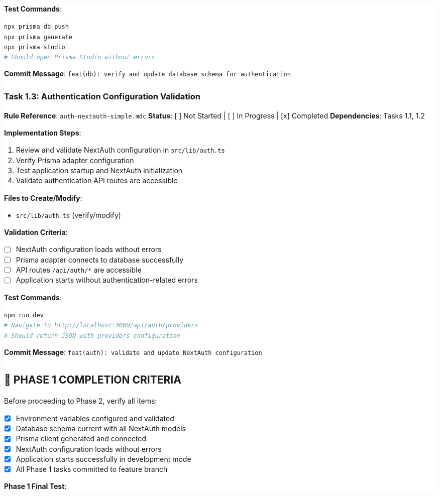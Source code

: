 **Test Commands**:

```powershell
npx prisma db push
npx prisma generate
npx prisma studio
# Should open Prisma Studio without errors
```

**Commit Message**: `feat(db): verify and update database schema for authentication`

### **Task 1.3: Authentication Configuration Validation**

**Rule Reference**: `auth-nextauth-simple.mdc`
**Status**: [ ] Not Started | [ ] In Progress | [x] Completed
**Dependencies**: Tasks 1.1, 1.2

**Implementation Steps**:

1. Review and validate NextAuth configuration in `src/lib/auth.ts`
2. Verify Prisma adapter configuration
3. Test application startup and NextAuth initialization
4. Validate authentication API routes are accessible

**Files to Create/Modify**:

- `src/lib/auth.ts` (verify/modify)

**Validation Criteria**:

- [ ] NextAuth configuration loads without errors
- [ ] Prisma adapter connects to database successfully
- [ ] API routes `/api/auth/*` are accessible
- [ ] Application starts without authentication-related errors

**Test Commands**:

```powershell
npm run dev
# Navigate to http://localhost:3000/api/auth/providers
# Should return JSON with providers configuration
```

**Commit Message**: `feat(auth): validate and update NextAuth configuration`

## **🎯 PHASE 1 COMPLETION CRITERIA**

Before proceeding to Phase 2, verify all items:

- [x] Environment variables configured and validated
- [x] Database schema current with all NextAuth models
- [x] Prisma client generated and connected
- [x] NextAuth configuration loads without errors
- [x] Application starts successfully in development mode
- [x] All Phase 1 tasks committed to feature branch

**Phase 1 Final Test**:
